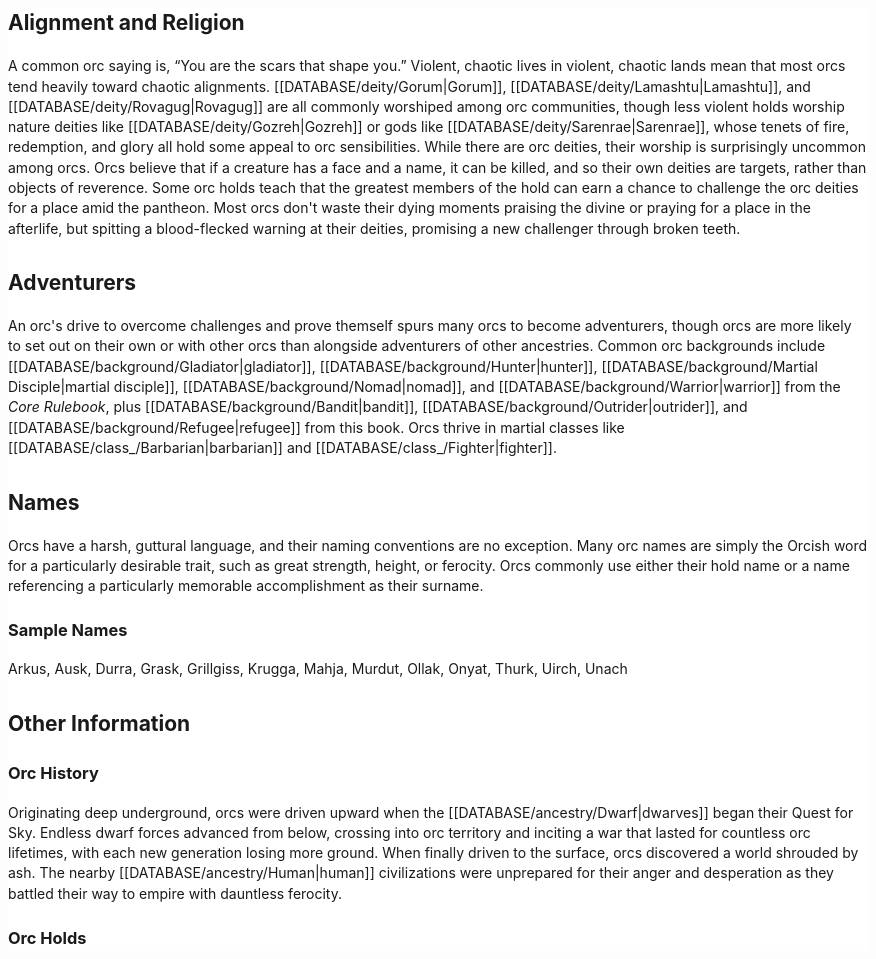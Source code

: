 ## Alignment and Religion

A common orc saying is, “You are the scars that shape you.” Violent, chaotic lives in violent, chaotic lands mean that most orcs tend heavily toward chaotic alignments. [[DATABASE/deity/Gorum|Gorum]], [[DATABASE/deity/Lamashtu|Lamashtu]], and [[DATABASE/deity/Rovagug|Rovagug]] are all commonly worshiped among orc communities, though less violent holds worship nature deities like [[DATABASE/deity/Gozreh|Gozreh]] or gods like [[DATABASE/deity/Sarenrae|Sarenrae]], whose tenets of fire, redemption, and glory all hold some appeal to orc sensibilities.
 While there are orc deities, their worship is surprisingly uncommon among orcs. Orcs believe that if a creature has a face and a name, it can be killed, and so their own deities are targets, rather than objects of reverence. Some orc holds teach that the greatest members of the hold can earn a chance to challenge the orc deities for a place amid the pantheon. Most orcs don't waste their dying moments praising the divine or praying for a place in the afterlife, but spitting a blood-flecked warning at their deities, promising a new challenger through broken teeth.

## Adventurers

An orc's drive to overcome challenges and prove themself spurs many orcs to become adventurers, though orcs are more likely to set out on their own or with other orcs than alongside adventurers of other ancestries.
 Common orc backgrounds include [[DATABASE/background/Gladiator|gladiator]], [[DATABASE/background/Hunter|hunter]], [[DATABASE/background/Martial Disciple|martial disciple]], [[DATABASE/background/Nomad|nomad]], and [[DATABASE/background/Warrior|warrior]] from the _Core Rulebook_, plus [[DATABASE/background/Bandit|bandit]], [[DATABASE/background/Outrider|outrider]], and [[DATABASE/background/Refugee|refugee]] from this book. Orcs thrive in martial classes like [[DATABASE/class_/Barbarian|barbarian]] and [[DATABASE/class_/Fighter|fighter]].

## Names

Orcs have a harsh, guttural language, and their naming conventions are no exception. Many orc names are simply the Orcish word for a particularly desirable trait, such as great strength, height, or ferocity. Orcs commonly use either their hold name or a name referencing a particularly memorable accomplishment as their surname.

### Sample Names

Arkus, Ausk, Durra, Grask, Grillgiss, Krugga, Mahja, Murdut, Ollak, Onyat, Thurk, Uirch, Unach

## Other Information

### Orc History

Originating deep underground, orcs were driven upward when the [[DATABASE/ancestry/Dwarf|dwarves]] began their Quest for Sky. Endless dwarf forces advanced from below, crossing into orc territory and inciting a war that lasted for countless orc lifetimes, with each new generation losing more ground. When finally driven to the surface, orcs discovered a world shrouded by ash. The nearby [[DATABASE/ancestry/Human|human]] civilizations were unprepared for their anger and desperation as they battled their way to empire with dauntless ferocity.

### Orc Holds
